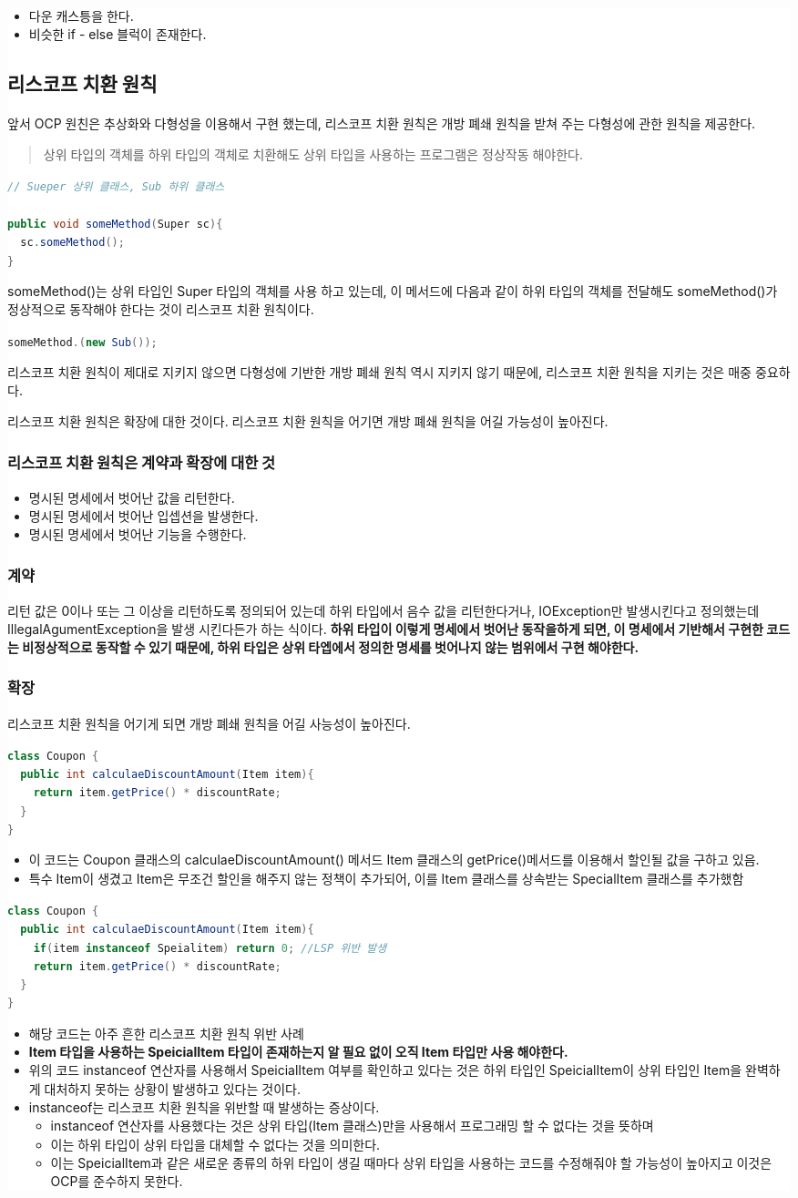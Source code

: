 * 다운 캐스틍을 한다.
* 비슷한 if - else 블럭이 존재한다.

## 리스코프 치환 원칙
앞서 OCP 원친은 추상화와 다형성을 이용해서 구현 했는데, 리스코프 치환 원칙은 개방 폐쇄 원칙을 받쳐 주는 다형성에 관한 원칙을 제공한다.

> 상위 타입의 객체를 하위 타입의 객체로 치환해도 상위 타입을 사용하는 프로그램은 정상작동 해야한다.


```java
// Sueper 상위 클래스, Sub 하위 클래스

public void someMethod(Super sc){
  sc.someMethod();
}
```
someMethod()는 상위 타입인 Super 타입의 객체를 사용 하고 있는데, 이 메서드에 다음과 같이 하위 타입의 객체를 전달해도 someMethod()가 정상적으로 동작해야 한다는 것이 리스코프 치환 원칙이다.

```java
someMethod.(new Sub());
```
리스코프 치환 원칙이 제대로 지키지 않으면 다형성에 기반한 개방 폐쇄 원칙 역시 지키지 않기 때문에, 리스코프 치환 원칙을 지키는 것은 매중 중요하다.

리스코프 치환 원칙은 확장에 대한 것이다. 리스코프 치환 원칙을 어기면 개방 폐쇄 원칙을 어길 가능성이 높아진다.

### 리스코프 치환 원칙은 계약과 확장에 대한 것
* 명시된 명세에서 벗어난 값을 리턴한다.
* 명시된 명세에서 벗어난 입셉션을 발생한다.
* 명시된 명세에서 벗어난 기능을 수행한다.

### 계약
리턴 값은 0이나 또는 그 이상을 리턴하도록 정의되어 있는데 하위 타입에서 음수 값을 리턴한다거나, IOException만 발생시킨다고 정의했는데 IllegalAgumentException을 발생 시킨다든가 하는 식이다. **하위 타입이 이렇게 명세에서 벗어난 동작을하게 되면, 이 명세에서 기반해서 구현한 코드는 비정상적으로 동작할 수 있기 때문에, 하위 타입은 상위 타엡에서 정의한 명세를 벗어나지 않는 범위에서 구현 해야한다.**

### 확장
리스코프 치환 원칙을 어기게 되면 개방 폐쇄 원칙을 어길 사능성이 높아진다. 

```java
class Coupon {
  public int calculaeDiscountAmount(Item item){
    return item.getPrice() * discountRate;
  }
}
```
* 이 코드는 Coupon 클래스의 calculaeDiscountAmount() 메서드 Item 클래스의 getPrice()메서드를 이용해서 할인될 값을 구하고 있음. 
* 특수 Item이 생겼고 Item은 무조건 할인을 해주지 않는 정책이 추가되어, 이를 Item 클래스를 상속받는 SpecialItem 클래스를 추가했함


```java
class Coupon {
  public int calculaeDiscountAmount(Item item){
    if(item instanceof Speialitem) return 0; //LSP 위반 발생
    return item.getPrice() * discountRate;
  }
}
```
* 해당 코드는 아주 흔한 리스코프 치환 원칙 위반 사례
* **Item 타입을 사용하는 SpeicialItem 타입이 존재하는지 알 필요 없이 오직 Item 타입만 사용 해야한다.**
* 위의 코드 instanceof 연산자를 사용해서 SpeicialItem 여부를 확인하고 있다는 것은 하위 타입인 SpeicialItem이 상위 타입인 Item을 완벽하게 대처하지 못하는 상황이 발생하고 있다는 것이다.
* instanceof는 리스코프 치환 원칙을 위반할 때 발생하는 증상이다. 
  * instanceof 연산자를 사용했다는 것은 상위 타입(Item 클래스)만을 사용해서 프로그래밍 할 수 없다는 것을 뜻하며
  * 이는 하위 타입이 상위 타입을 대체할 수 없다는 것을 의미한다.
  * 이는 SpeicialItem과 같은 새로운 종류의 하위 타입이 생길 때마다 상위 타입을 사용하는 코드를 수정해줘야 할 가능성이 높아지고 이것은 OCP를 준수하지 못한다.